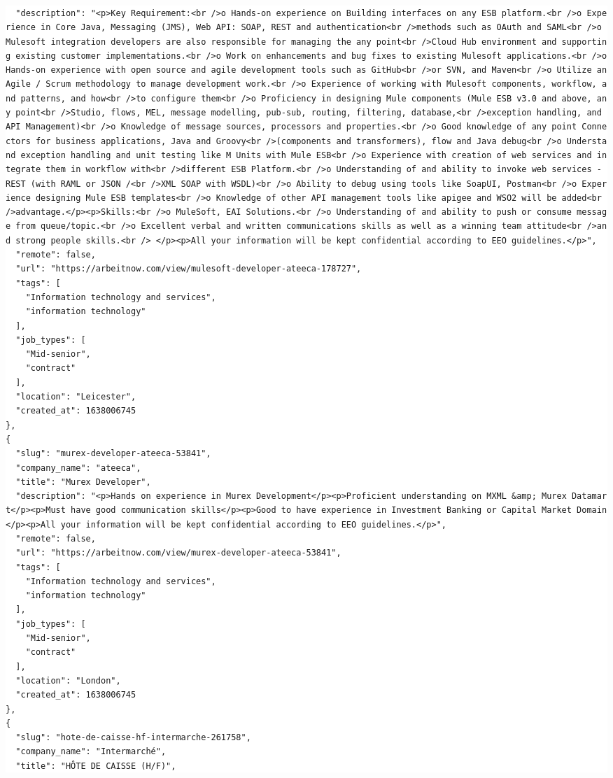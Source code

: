       "description": "<p>Key Requirement:<br />o Hands-on experience on Building interfaces on any ESB platform.<br />o Experience in Core Java, Messaging (JMS), Web API: SOAP, REST and authentication<br />methods such as OAuth and SAML<br />o Mulesoft integration developers are also responsible for managing the any point<br />Cloud Hub environment and supporting existing customer implementations.<br />o Work on enhancements and bug fixes to existing Mulesoft applications.<br />o Hands-on experience with open source and agile development tools such as GitHub<br />or SVN, and Maven<br />o Utilize an Agile / Scrum methodology to manage development work.<br />o Experience of working with Mulesoft components, workflow, and patterns, and how<br />to configure them<br />o Proficiency in designing Mule components (Mule ESB v3.0 and above, any point<br />Studio, flows, MEL, message modelling, pub-sub, routing, filtering, database,<br />exception handling, and API Management)<br />o Knowledge of message sources, processors and properties.<br />o Good knowledge of any point Connectors for business applications, Java and Groovy<br />(components and transformers), flow and Java debug<br />o Understand exception handling and unit testing like M Units with Mule ESB<br />o Experience with creation of web services and integrate them in workflow with<br />different ESB Platform.<br />o Understanding of and ability to invoke web services - REST (with RAML or JSON /<br />XML SOAP with WSDL)<br />o Ability to debug using tools like SoapUI, Postman<br />o Experience designing Mule ESB templates<br />o Knowledge of other API management tools like apigee and WSO2 will be added<br />advantage.</p><p>Skills:<br />o MuleSoft, EAI Solutions.<br />o Understanding of and ability to push or consume message from queue/topic.<br />o Excellent verbal and written communications skills as well as a winning team attitude<br />and strong people skills.<br /> </p><p>All your information will be kept confidential according to EEO guidelines.</p>",
      "remote": false,
      "url": "https://arbeitnow.com/view/mulesoft-developer-ateeca-178727",
      "tags": [
        "Information technology and services",
        "information technology"
      ],
      "job_types": [
        "Mid-senior",
        "contract"
      ],
      "location": "Leicester",
      "created_at": 1638006745
    },
    {
      "slug": "murex-developer-ateeca-53841",
      "company_name": "ateeca",
      "title": "Murex Developer",
      "description": "<p>Hands on experience in Murex Development</p><p>Proficient understanding on MXML &amp; Murex Datamart</p><p>Must have good communication skills</p><p>Good to have experience in Investment Banking or Capital Market Domain</p><p>All your information will be kept confidential according to EEO guidelines.</p>",
      "remote": false,
      "url": "https://arbeitnow.com/view/murex-developer-ateeca-53841",
      "tags": [
        "Information technology and services",
        "information technology"
      ],
      "job_types": [
        "Mid-senior",
        "contract"
      ],
      "location": "London",
      "created_at": 1638006745
    },
    {
      "slug": "hote-de-caisse-hf-intermarche-261758",
      "company_name": "Intermarché",
      "title": "HÔTE DE CAISSE (H/F)",